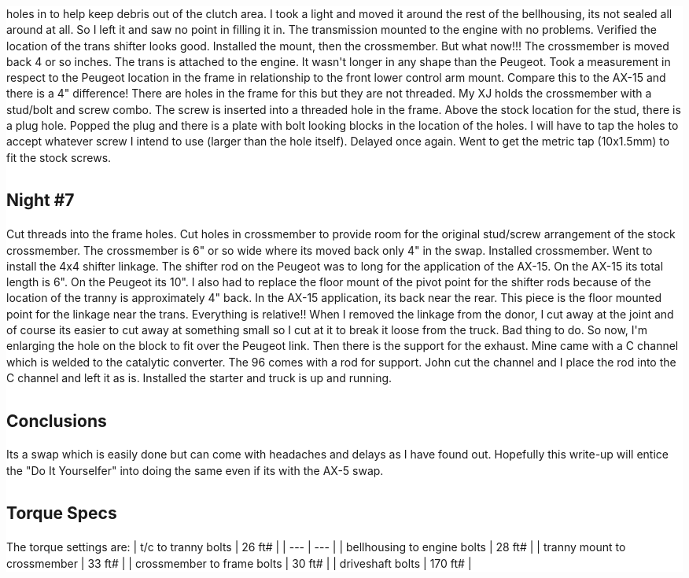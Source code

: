 holes in to help keep debris out of the clutch area. I took a light and
moved it around the rest of the bellhousing, its not sealed all around
at all. So I left it and saw no point in filling it in.
The transmission mounted to
the engine with no problems. Verified the location of the trans shifter
looks good. Installed the mount, then the crossmember. But what now!!!
The crossmember is moved back 4 or so inches. The trans is attached to
the engine. It wasn't longer in any shape than the Peugeot. Took a
measurement in respect to the Peugeot location in the frame in
relationship to the front lower control arm mount. Compare this to the
AX-15 and there is a 4" difference!  There are holes in the
frame for this but they are not threaded.  My XJ holds the crossmember
with a stud/bolt and screw combo. The screw is inserted into a threaded
hole in the frame.  Above the stock location for the stud,
there is a plug hole. Popped the plug and there is a plate with bolt
looking blocks in the location of the holes. I will have to tap the
holes to accept whatever screw I intend to use (larger than the hole
itself). Delayed once again. Went to get the metric tap (10x1.5mm) to
fit the stock screws.
## Night #7
Cut threads into the frame holes. Cut holes in crossmember to provide
room for the original stud/screw arrangement of the stock crossmember.
The crossmember is 6" or so wide where its moved back only 4" in the
swap. Installed crossmember.  Went to install the 4x4 shifter linkage.
The shifter rod on the Peugeot was to long for the application of the
AX-15.  On the AX-15 its total length is 6". On the Peugeot its 10".
I also had to replace the floor mount of the pivot point for the
shifter rods because of the location of the tranny is approximately
4" back.  In the AX-15 application, its back near the rear. This
piece is the floor mounted point for the linkage near the trans.
Everything is relative!! When I removed the linkage from the donor,
I cut away at the joint and of course its easier to cut away at
something small so I cut at it to break it loose from the truck.
Bad thing to do. So now, I'm enlarging the hole on the block
to fit over the Peugeot link.
Then there is the support for the exhaust. Mine came with a C channel
which is welded to the catalytic converter. The 96 comes with a rod
for support. John cut the channel and I place the rod into the C
channel and left it as is. Installed the starter and
truck is up and running. 
## Conclusions
Its a swap which is easily done but can come with headaches and delays
as I have found out.  Hopefully this write-up will entice the "Do It
Yourselfer" into doing the same even if its with the AX-5 swap.
## Torque Specs
The torque settings are:
| t/c to tranny bolts | 26 ft# |
| --- | --- |
| bellhousing to engine bolts | 28 ft# |
| tranny mount to crossmember | 33 ft# |
| crossmember to frame bolts | 30 ft# |
| driveshaft bolts | 170 ft# |
